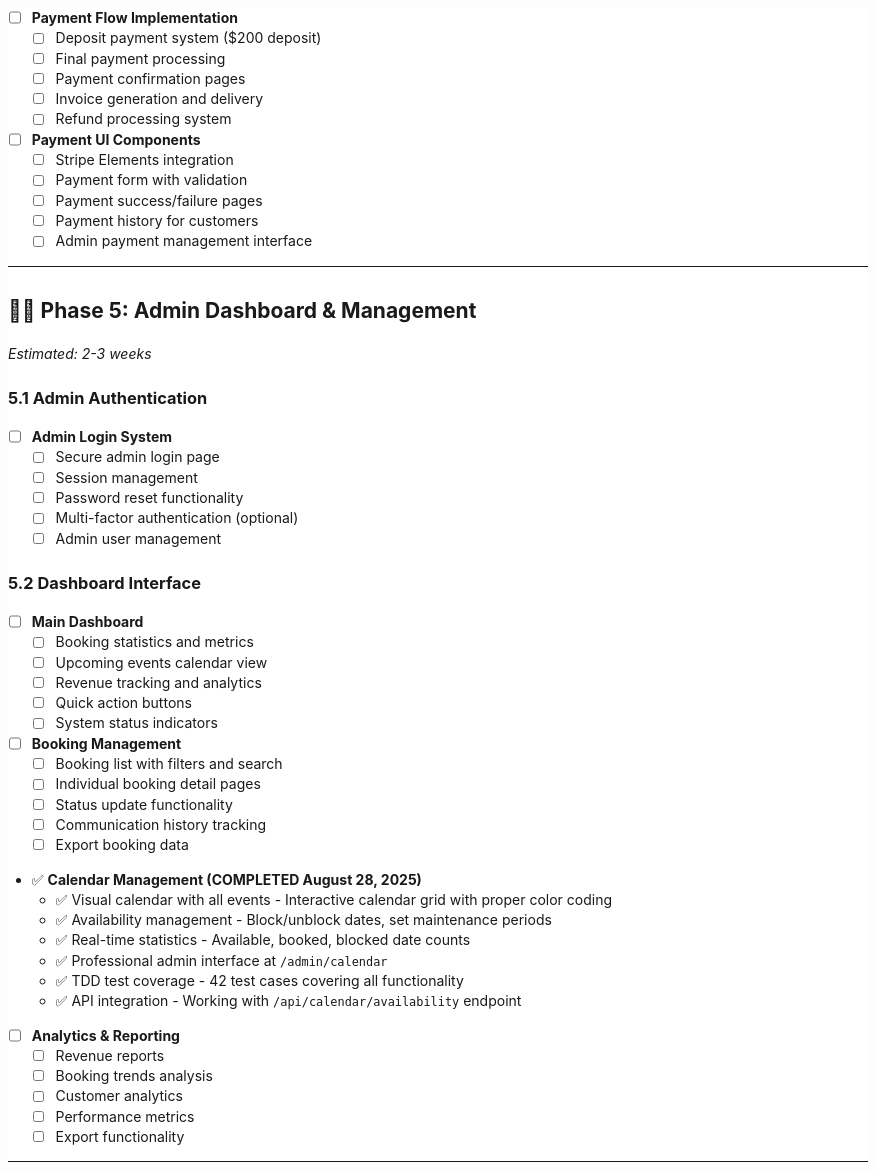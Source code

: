 - [ ] **Payment Flow Implementation**
  - [ ] Deposit payment system ($200 deposit)
  - [ ] Final payment processing
  - [ ] Payment confirmation pages
  - [ ] Invoice generation and delivery
  - [ ] Refund processing system

- [ ] **Payment UI Components**
  - [ ] Stripe Elements integration
  - [ ] Payment form with validation
  - [ ] Payment success/failure pages
  - [ ] Payment history for customers
  - [ ] Admin payment management interface

---

## 👨‍💼 **Phase 5: Admin Dashboard & Management**
*Estimated: 2-3 weeks*

### 5.1 Admin Authentication
- [ ] **Admin Login System**
  - [ ] Secure admin login page
  - [ ] Session management
  - [ ] Password reset functionality
  - [ ] Multi-factor authentication (optional)
  - [ ] Admin user management

### 5.2 Dashboard Interface
- [ ] **Main Dashboard**
  - [ ] Booking statistics and metrics
  - [ ] Upcoming events calendar view
  - [ ] Revenue tracking and analytics
  - [ ] Quick action buttons
  - [ ] System status indicators

- [ ] **Booking Management**
  - [ ] Booking list with filters and search
  - [ ] Individual booking detail pages
  - [ ] Status update functionality
  - [ ] Communication history tracking
  - [ ] Export booking data

- ✅ **Calendar Management (COMPLETED August 28, 2025)**
  - ✅ Visual calendar with all events - Interactive calendar grid with proper color coding
  - ✅ Availability management - Block/unblock dates, set maintenance periods
  - ✅ Real-time statistics - Available, booked, blocked date counts
  - ✅ Professional admin interface at `/admin/calendar`
  - ✅ TDD test coverage - 42 test cases covering all functionality
  - ✅ API integration - Working with `/api/calendar/availability` endpoint

- [ ] **Analytics & Reporting**
  - [ ] Revenue reports
  - [ ] Booking trends analysis
  - [ ] Customer analytics
  - [ ] Performance metrics
  - [ ] Export functionality

---